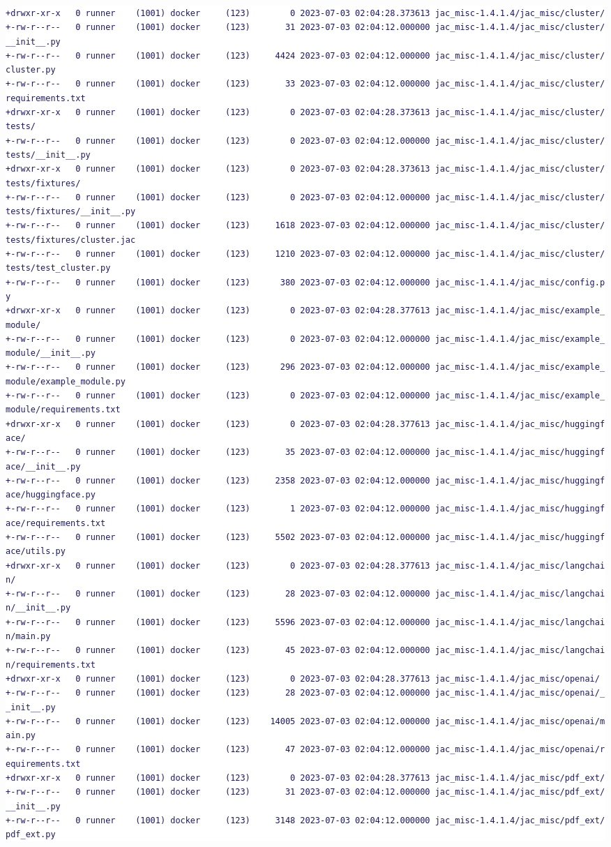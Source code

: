 ```diff
+drwxr-xr-x   0 runner    (1001) docker     (123)        0 2023-07-03 02:04:28.373613 jac_misc-1.4.1.4/jac_misc/cluster/
+-rw-r--r--   0 runner    (1001) docker     (123)       31 2023-07-03 02:04:12.000000 jac_misc-1.4.1.4/jac_misc/cluster/__init__.py
+-rw-r--r--   0 runner    (1001) docker     (123)     4424 2023-07-03 02:04:12.000000 jac_misc-1.4.1.4/jac_misc/cluster/cluster.py
+-rw-r--r--   0 runner    (1001) docker     (123)       33 2023-07-03 02:04:12.000000 jac_misc-1.4.1.4/jac_misc/cluster/requirements.txt
+drwxr-xr-x   0 runner    (1001) docker     (123)        0 2023-07-03 02:04:28.373613 jac_misc-1.4.1.4/jac_misc/cluster/tests/
+-rw-r--r--   0 runner    (1001) docker     (123)        0 2023-07-03 02:04:12.000000 jac_misc-1.4.1.4/jac_misc/cluster/tests/__init__.py
+drwxr-xr-x   0 runner    (1001) docker     (123)        0 2023-07-03 02:04:28.373613 jac_misc-1.4.1.4/jac_misc/cluster/tests/fixtures/
+-rw-r--r--   0 runner    (1001) docker     (123)        0 2023-07-03 02:04:12.000000 jac_misc-1.4.1.4/jac_misc/cluster/tests/fixtures/__init__.py
+-rw-r--r--   0 runner    (1001) docker     (123)     1618 2023-07-03 02:04:12.000000 jac_misc-1.4.1.4/jac_misc/cluster/tests/fixtures/cluster.jac
+-rw-r--r--   0 runner    (1001) docker     (123)     1210 2023-07-03 02:04:12.000000 jac_misc-1.4.1.4/jac_misc/cluster/tests/test_cluster.py
+-rw-r--r--   0 runner    (1001) docker     (123)      380 2023-07-03 02:04:12.000000 jac_misc-1.4.1.4/jac_misc/config.py
+drwxr-xr-x   0 runner    (1001) docker     (123)        0 2023-07-03 02:04:28.377613 jac_misc-1.4.1.4/jac_misc/example_module/
+-rw-r--r--   0 runner    (1001) docker     (123)        0 2023-07-03 02:04:12.000000 jac_misc-1.4.1.4/jac_misc/example_module/__init__.py
+-rw-r--r--   0 runner    (1001) docker     (123)      296 2023-07-03 02:04:12.000000 jac_misc-1.4.1.4/jac_misc/example_module/example_module.py
+-rw-r--r--   0 runner    (1001) docker     (123)        0 2023-07-03 02:04:12.000000 jac_misc-1.4.1.4/jac_misc/example_module/requirements.txt
+drwxr-xr-x   0 runner    (1001) docker     (123)        0 2023-07-03 02:04:28.377613 jac_misc-1.4.1.4/jac_misc/huggingface/
+-rw-r--r--   0 runner    (1001) docker     (123)       35 2023-07-03 02:04:12.000000 jac_misc-1.4.1.4/jac_misc/huggingface/__init__.py
+-rw-r--r--   0 runner    (1001) docker     (123)     2358 2023-07-03 02:04:12.000000 jac_misc-1.4.1.4/jac_misc/huggingface/huggingface.py
+-rw-r--r--   0 runner    (1001) docker     (123)        1 2023-07-03 02:04:12.000000 jac_misc-1.4.1.4/jac_misc/huggingface/requirements.txt
+-rw-r--r--   0 runner    (1001) docker     (123)     5502 2023-07-03 02:04:12.000000 jac_misc-1.4.1.4/jac_misc/huggingface/utils.py
+drwxr-xr-x   0 runner    (1001) docker     (123)        0 2023-07-03 02:04:28.377613 jac_misc-1.4.1.4/jac_misc/langchain/
+-rw-r--r--   0 runner    (1001) docker     (123)       28 2023-07-03 02:04:12.000000 jac_misc-1.4.1.4/jac_misc/langchain/__init__.py
+-rw-r--r--   0 runner    (1001) docker     (123)     5596 2023-07-03 02:04:12.000000 jac_misc-1.4.1.4/jac_misc/langchain/main.py
+-rw-r--r--   0 runner    (1001) docker     (123)       45 2023-07-03 02:04:12.000000 jac_misc-1.4.1.4/jac_misc/langchain/requirements.txt
+drwxr-xr-x   0 runner    (1001) docker     (123)        0 2023-07-03 02:04:28.377613 jac_misc-1.4.1.4/jac_misc/openai/
+-rw-r--r--   0 runner    (1001) docker     (123)       28 2023-07-03 02:04:12.000000 jac_misc-1.4.1.4/jac_misc/openai/__init__.py
+-rw-r--r--   0 runner    (1001) docker     (123)    14005 2023-07-03 02:04:12.000000 jac_misc-1.4.1.4/jac_misc/openai/main.py
+-rw-r--r--   0 runner    (1001) docker     (123)       47 2023-07-03 02:04:12.000000 jac_misc-1.4.1.4/jac_misc/openai/requirements.txt
+drwxr-xr-x   0 runner    (1001) docker     (123)        0 2023-07-03 02:04:28.377613 jac_misc-1.4.1.4/jac_misc/pdf_ext/
+-rw-r--r--   0 runner    (1001) docker     (123)       31 2023-07-03 02:04:12.000000 jac_misc-1.4.1.4/jac_misc/pdf_ext/__init__.py
+-rw-r--r--   0 runner    (1001) docker     (123)     3148 2023-07-03 02:04:12.000000 jac_misc-1.4.1.4/jac_misc/pdf_ext/pdf_ext.py
```